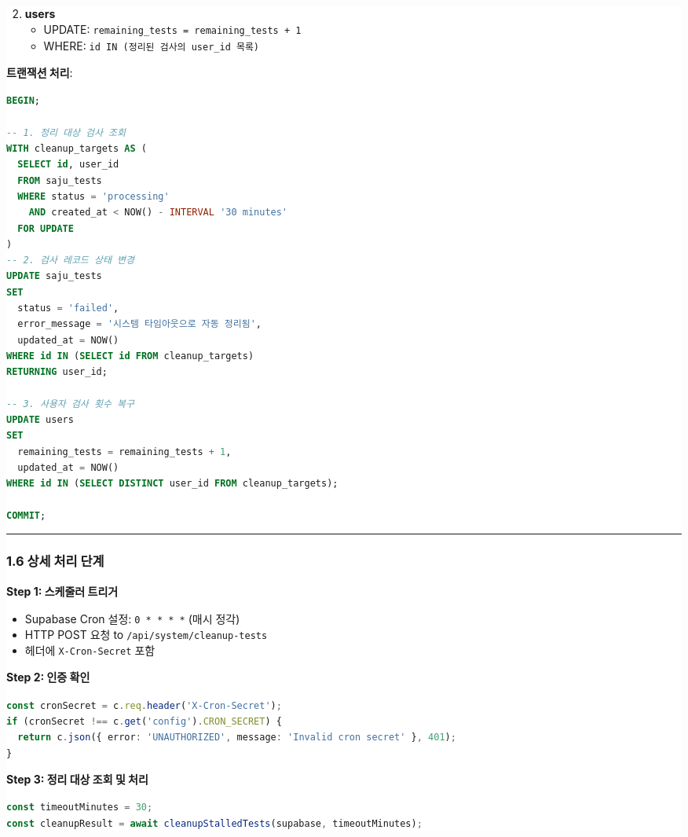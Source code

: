 2. **users**
   - UPDATE: `remaining_tests = remaining_tests + 1`
   - WHERE: `id IN (정리된 검사의 user_id 목록)`

**트랜잭션 처리**:
```sql
BEGIN;

-- 1. 정리 대상 검사 조회
WITH cleanup_targets AS (
  SELECT id, user_id
  FROM saju_tests
  WHERE status = 'processing'
    AND created_at < NOW() - INTERVAL '30 minutes'
  FOR UPDATE
)
-- 2. 검사 레코드 상태 변경
UPDATE saju_tests
SET
  status = 'failed',
  error_message = '시스템 타임아웃으로 자동 정리됨',
  updated_at = NOW()
WHERE id IN (SELECT id FROM cleanup_targets)
RETURNING user_id;

-- 3. 사용자 검사 횟수 복구
UPDATE users
SET
  remaining_tests = remaining_tests + 1,
  updated_at = NOW()
WHERE id IN (SELECT DISTINCT user_id FROM cleanup_targets);

COMMIT;
```

---

### 1.6 상세 처리 단계

**Step 1: 스케줄러 트리거**
- Supabase Cron 설정: `0 * * * *` (매시 정각)
- HTTP POST 요청 to `/api/system/cleanup-tests`
- 헤더에 `X-Cron-Secret` 포함

**Step 2: 인증 확인**
```typescript
const cronSecret = c.req.header('X-Cron-Secret');
if (cronSecret !== c.get('config').CRON_SECRET) {
  return c.json({ error: 'UNAUTHORIZED', message: 'Invalid cron secret' }, 401);
}
```

**Step 3: 정리 대상 조회 및 처리**
```typescript
const timeoutMinutes = 30;
const cleanupResult = await cleanupStalledTests(supabase, timeoutMinutes);
```
